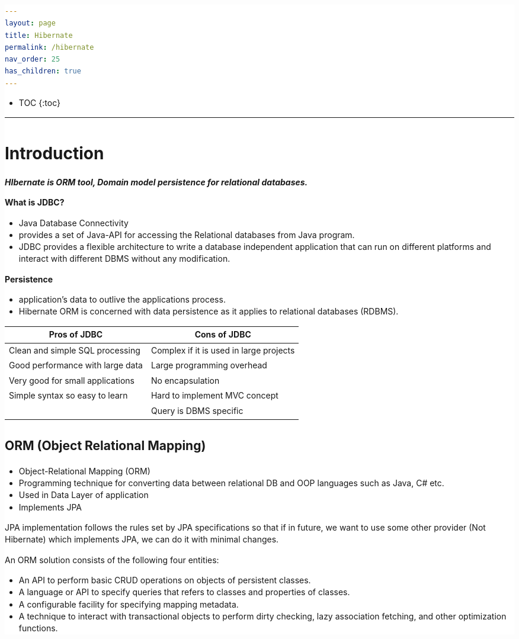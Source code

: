 ```yaml
---
layout: page
title: Hibernate
permalink: /hibernate
nav_order: 25
has_children: true
---
```


- TOC
{:toc}

---

# Introduction

***HIbernate is ORM tool, Domain model persistence for relational databases.***

**What is JDBC?**
-	Java Database Connectivity
-	provides a set of Java-API for accessing the Relational databases from Java program. 
-	JDBC provides a flexible architecture to write a database independent application that can run on different platforms and interact with different DBMS without any modification.

**Persistence**
- application’s data to outlive the applications process.
- Hibernate ORM is concerned with data persistence as it applies to relational databases (RDBMS).

|Pros of JDBC                       |Cons of JDBC                           |
|---                                |---                                    |
|Clean and simple SQL processing    |Complex if it is used in large projects|
|Good performance with large data   |Large programming overhead             |
|Very good for small applications   |No encapsulation                       |
|Simple syntax so easy to learn     |Hard to implement MVC concept          |
|                                   |Query is DBMS specific                 |

## ORM (Object Relational Mapping)

-	Object-Relational Mapping (ORM) 
-	Programming technique for converting data between relational DB and OOP languages such as Java, C# etc. 
-	Used in Data Layer of application
-	Implements JPA

JPA implementation follows the rules set by JPA specifications so that if in future, we want to use some other provider (Not Hibernate) which implements JPA, we can do it with minimal changes.

An ORM solution consists of the following four entities:
-	An API to perform basic CRUD operations on objects of persistent classes.
-	A language or API to specify queries that refers to classes and properties of classes.
-	A configurable facility for specifying mapping metadata.
-	A technique to interact with transactional objects to perform dirty checking, lazy association fetching, and other optimization functions.
